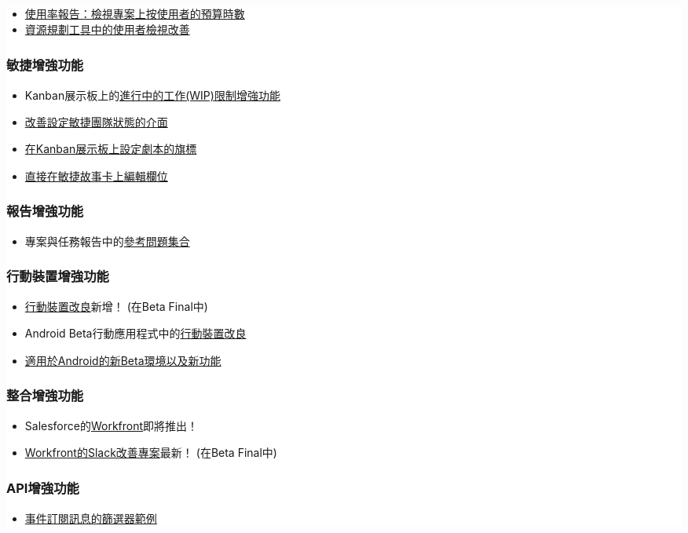 * [使用率報告：檢視專案上按使用者的預算時數](../../../../product-announcements/product-releases/quarterly-release-archive/2018.2-release-activity/2018-2-beta-2-release-activity.md#utilization-view-budgeted-hours-by-user)
* [資源規劃工具中的使用者檢視改善](../../../../product-announcements/product-releases/quarterly-release-archive/2018.2-release-activity/2018-2-beta-1-release-activity.md#user-view-improvements-in-the-resource-planner)

### 敏捷增強功能

* Kanban展示板上的[進行中的工作(WIP)限制增強功能](../../../../product-announcements/product-releases/quarterly-release-archive/2018.2-release-activity/2018-2-beta-4-release-activity.md#wip-limit-enhancements-on-the-kanban-board)
* [改善設定敏捷團隊狀態的介面](../../../../product-announcements/product-releases/quarterly-release-archive/2018.2-release-activity/2018-2-beta-4-release-activity.md#improved-interface-for-configuring-statuses-for-an-agile-team)

* [在Kanban展示板上設定劇本的旗標](../../../../product-announcements/product-releases/quarterly-release-archive/2018.2-release-activity/2018-2-beta-3-release-activity.md#set-flags-for-stories-on-the-kanban-board) 
* [直接在敏捷故事卡上編輯欄位](../../../../product-announcements/product-releases/quarterly-release-archive/2018.2-release-activity/2018-2-beta-3-release-activity.md#edit-fields-directly-on-an-agile-story-card) 

### 報告增強功能

* 專案與任務報告中的[參考問題集合](../../../../product-announcements/product-releases/quarterly-release-archive/2018.2-release-activity/2018-2-beta-5-release-activity.md#reference-issue-collections-in-project-and-task-reports) 

### 行動裝置增強功能

* [行動裝置改良](../../../../product-announcements/product-releases/quarterly-release-archive/2018.2-release-activity/2018-2-beta-final-release-activity.md#mobile-improvements)新增！ (在Beta Final中)

* Android Beta行動應用程式中的[行動裝置改良](../../../../product-announcements/product-releases/quarterly-release-archive/2018.2-release-activity/2018-2-beta-5-release-activity.md#mobile-improvements-in-the-android-beta-mobile-app) 
* [適用於Android的新Beta環境以及新功能](../../../../product-announcements/product-releases/quarterly-release-archive/2018.2-release-activity/2018-2-beta-4-release-activity.md#launching-the-beta-environment-for-android-along-with-new-features) 

### 整合增強功能

* Salesforce的[Workfront](../../../../product-announcements/product-releases/quarterly-release-archive/2018.2-release-activity/2018-2-beta-final-release-activity.md#workfront-for-salesforce)即將推出！

* [Workfront的Slack改善專案](../../../../product-announcements/product-releases/quarterly-release-archive/2018.2-release-activity/2018-2-beta-final-release-activity.md#workfront-for-slack-improvements)最新！ (在Beta Final中)

### API增強功能

* [事件訂閱訊息的篩選器範例](../../../../product-announcements/product-releases/quarterly-release-archive/2018.2-release-activity/2018-2-beta-4-release-activity.md#examples-of-filters-for-event-subscription-messages) 
